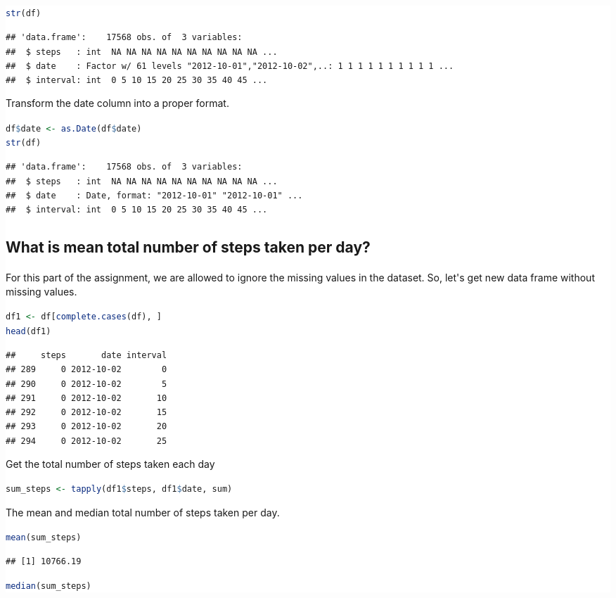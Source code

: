 ```r
str(df)
```

```
## 'data.frame':	17568 obs. of  3 variables:
##  $ steps   : int  NA NA NA NA NA NA NA NA NA NA ...
##  $ date    : Factor w/ 61 levels "2012-10-01","2012-10-02",..: 1 1 1 1 1 1 1 1 1 1 ...
##  $ interval: int  0 5 10 15 20 25 30 35 40 45 ...
```
Transform the date column into a proper format.

```r
df$date <- as.Date(df$date)
str(df)
```

```
## 'data.frame':	17568 obs. of  3 variables:
##  $ steps   : int  NA NA NA NA NA NA NA NA NA NA ...
##  $ date    : Date, format: "2012-10-01" "2012-10-01" ...
##  $ interval: int  0 5 10 15 20 25 30 35 40 45 ...
```

## What is mean total number of steps taken per day?
For this part of the assignment, we are allowed to ignore the missing values in 
the dataset. So, let's get new data frame without missing values.

```r
df1 <- df[complete.cases(df), ]
head(df1)
```

```
##     steps       date interval
## 289     0 2012-10-02        0
## 290     0 2012-10-02        5
## 291     0 2012-10-02       10
## 292     0 2012-10-02       15
## 293     0 2012-10-02       20
## 294     0 2012-10-02       25
```
Get the total number of steps taken each day

```r
sum_steps <- tapply(df1$steps, df1$date, sum)
```
The mean and median total number of steps taken per day.

```r
mean(sum_steps)
```

```
## [1] 10766.19
```

```r
median(sum_steps)
```
